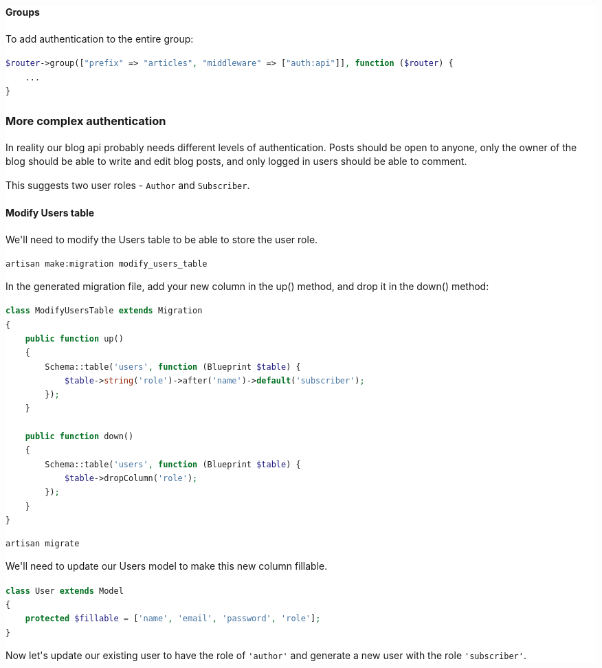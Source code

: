 #### Groups
To add authentication to the entire group:  
```php
$router->group(["prefix" => "articles", "middleware" => ["auth:api"]], function ($router) {
	...
}
```

### More complex authentication
In reality our blog api probably needs different levels of authentication. Posts should be open to anyone, only the owner of the blog should be able to write and edit blog posts, and only logged in users should be able to comment.

This suggests two user roles - `Author` and `Subscriber`.

#### Modify Users table
We'll need to modify the Users table to be able to store the user role.
```bash
artisan make:migration modify_users_table
```

In the generated migration file, add your new column in the up() method, and drop it in the down() method:
```php
class ModifyUsersTable extends Migration
{
    public function up()
    {
        Schema::table('users', function (Blueprint $table) {
            $table->string('role')->after('name')->default('subscriber');
        });
    }

    public function down()
    {
        Schema::table('users', function (Blueprint $table) {
            $table->dropColumn('role');
        });
    }
}
```

```bash
artisan migrate
```

We'll need to update our Users model to make this new column fillable.
```php
class User extends Model
{
    protected $fillable = ['name', 'email', 'password', 'role'];
}
```

Now let's update our existing user to have the role of `'author'` and generate a new user with the role `'subscriber'`.
